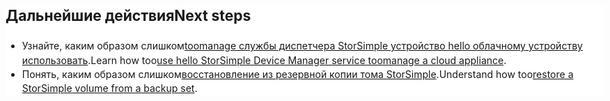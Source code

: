 ## <a name="next-steps"></a><span data-ttu-id="282c4-320">Дальнейшие действия</span><span class="sxs-lookup"><span data-stu-id="282c4-320">Next steps</span></span>
* <span data-ttu-id="282c4-321">Узнайте, каким образом слишком[toomanage службы диспетчера StorSimple устройство hello облачному устройству использовать](storsimple-8000-manager-service-administration.md).</span><span class="sxs-lookup"><span data-stu-id="282c4-321">Learn how too[use hello StorSimple Device Manager service toomanage a cloud appliance](storsimple-8000-manager-service-administration.md).</span></span>
* <span data-ttu-id="282c4-322">Понять, каким образом слишком[восстановление из резервной копии тома StorSimple](storsimple-8000-restore-from-backup-set-u2.md).</span><span class="sxs-lookup"><span data-stu-id="282c4-322">Understand how too[restore a StorSimple volume from a backup set](storsimple-8000-restore-from-backup-set-u2.md).</span></span>
